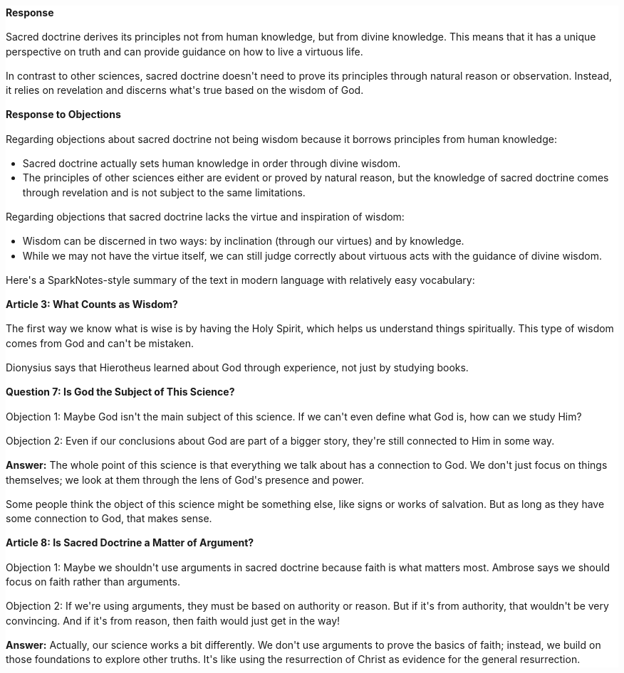 **Response**

Sacred doctrine derives its principles not from human knowledge, but from divine knowledge. This means that it has a unique perspective on truth and can provide guidance on how to live a virtuous life.

In contrast to other sciences, sacred doctrine doesn't need to prove its principles through natural reason or observation. Instead, it relies on revelation and discerns what's true based on the wisdom of God.

**Response to Objections**

Regarding objections about sacred doctrine not being wisdom because it borrows principles from human knowledge:

* Sacred doctrine actually sets human knowledge in order through divine wisdom.
* The principles of other sciences either are evident or proved by natural reason, but the knowledge of sacred doctrine comes through revelation and is not subject to the same limitations.

Regarding objections that sacred doctrine lacks the virtue and inspiration of wisdom:

* Wisdom can be discerned in two ways: by inclination (through our virtues) and by knowledge.
* While we may not have the virtue itself, we can still judge correctly about virtuous acts with the guidance of divine wisdom.

Here's a SparkNotes-style summary of the text in modern language with relatively easy vocabulary:

**Article 3: What Counts as Wisdom?**

The first way we know what is wise is by having the Holy Spirit, which helps us understand things spiritually. This type of wisdom comes from God and can't be mistaken.

Dionysius says that Hierotheus learned about God through experience, not just by studying books.

**Question 7: Is God the Subject of This Science?**

Objection 1: Maybe God isn't the main subject of this science. If we can't even define what God is, how can we study Him?

Objection 2: Even if our conclusions about God are part of a bigger story, they're still connected to Him in some way.

**Answer:** The whole point of this science is that everything we talk about has a connection to God. We don't just focus on things themselves; we look at them through the lens of God's presence and power.

Some people think the object of this science might be something else, like signs or works of salvation. But as long as they have some connection to God, that makes sense.

**Article 8: Is Sacred Doctrine a Matter of Argument?**

Objection 1: Maybe we shouldn't use arguments in sacred doctrine because faith is what matters most. Ambrose says we should focus on faith rather than arguments.

Objection 2: If we're using arguments, they must be based on authority or reason. But if it's from authority, that wouldn't be very convincing. And if it's from reason, then faith would just get in the way!

**Answer:** Actually, our science works a bit differently. We don't use arguments to prove the basics of faith; instead, we build on those foundations to explore other truths. It's like using the resurrection of Christ as evidence for the general resurrection.
